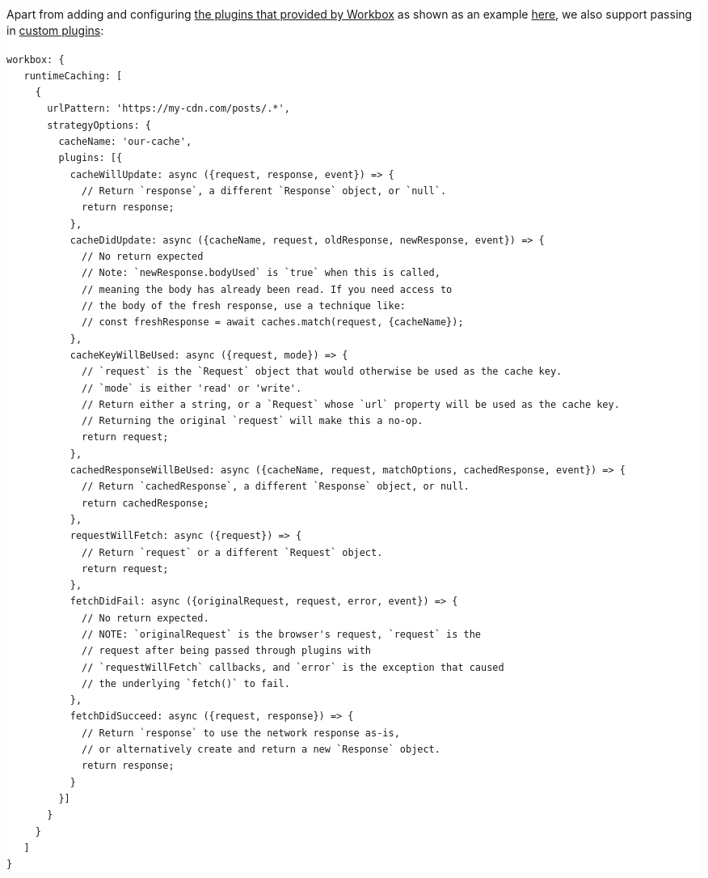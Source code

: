 Apart from adding and configuring [the plugins that provided by Workbox](https://developers.google.com/web/tools/workbox/guides/using-plugins) as shown as an example [here](#adding-custom-cache), we also support passing in [custom plugins](https://developers.google.com/web/tools/workbox/guides/using-plugins#custom_plugins):

```js{}[nuxt.config.js]
workbox: {
   runtimeCaching: [
     {
       urlPattern: 'https://my-cdn.com/posts/.*',
       strategyOptions: {
         cacheName: 'our-cache',
         plugins: [{
           cacheWillUpdate: async ({request, response, event}) => {
             // Return `response`, a different `Response` object, or `null`.
             return response;
           },
           cacheDidUpdate: async ({cacheName, request, oldResponse, newResponse, event}) => {
             // No return expected
             // Note: `newResponse.bodyUsed` is `true` when this is called,
             // meaning the body has already been read. If you need access to
             // the body of the fresh response, use a technique like:
             // const freshResponse = await caches.match(request, {cacheName});
           },
           cacheKeyWillBeUsed: async ({request, mode}) => {
             // `request` is the `Request` object that would otherwise be used as the cache key.
             // `mode` is either 'read' or 'write'.
             // Return either a string, or a `Request` whose `url` property will be used as the cache key.
             // Returning the original `request` will make this a no-op.
             return request;
           },
           cachedResponseWillBeUsed: async ({cacheName, request, matchOptions, cachedResponse, event}) => {
             // Return `cachedResponse`, a different `Response` object, or null.
             return cachedResponse;
           },
           requestWillFetch: async ({request}) => {
             // Return `request` or a different `Request` object.
             return request;
           },
           fetchDidFail: async ({originalRequest, request, error, event}) => {
             // No return expected.
             // NOTE: `originalRequest` is the browser's request, `request` is the
             // request after being passed through plugins with
             // `requestWillFetch` callbacks, and `error` is the exception that caused
             // the underlying `fetch()` to fail.
           },
           fetchDidSucceed: async ({request, response}) => {
             // Return `response` to use the network response as-is,
             // or alternatively create and return a new `Response` object.
             return response;
           }
         }]
       }
     }
   ]
}
```
